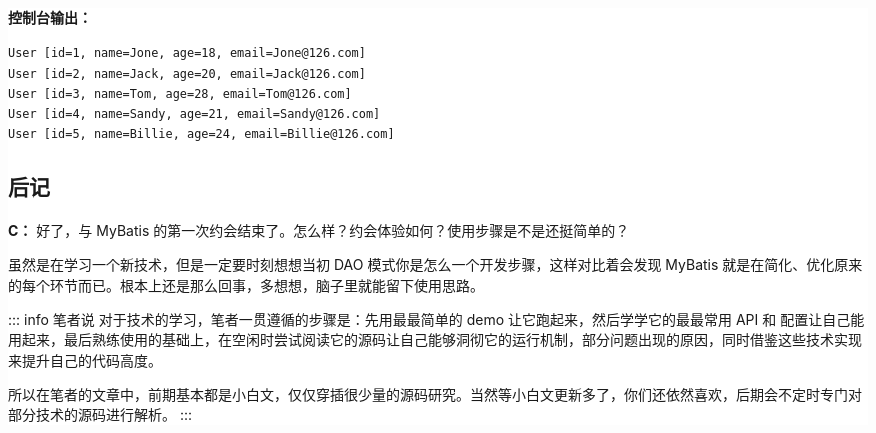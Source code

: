 **控制台输出：** 

```
User [id=1, name=Jone, age=18, email=Jone@126.com]
User [id=2, name=Jack, age=20, email=Jack@126.com]
User [id=3, name=Tom, age=28, email=Tom@126.com]
User [id=4, name=Sandy, age=21, email=Sandy@126.com]
User [id=5, name=Billie, age=24, email=Billie@126.com]
```

## 后记

**C：** 好了，与 MyBatis 的第一次约会结束了。怎么样？约会体验如何？使用步骤是不是还挺简单的？

虽然是在学习一个新技术，但是一定要时刻想想当初 DAO 模式你是怎么一个开发步骤，这样对比着会发现 MyBatis 就是在简化、优化原来的每个环节而已。根本上还是那么回事，多想想，脑子里就能留下使用思路。

::: info 笔者说
对于技术的学习，笔者一贯遵循的步骤是：先用最最简单的 demo 让它跑起来，然后学学它的最最常用 API 和 配置让自己能用起来，最后熟练使用的基础上，在空闲时尝试阅读它的源码让自己能够洞彻它的运行机制，部分问题出现的原因，同时借鉴这些技术实现来提升自己的代码高度。

所以在笔者的文章中，前期基本都是小白文，仅仅穿插很少量的源码研究。当然等小白文更新多了，你们还依然喜欢，后期会不定时专门对部分技术的源码进行解析。
:::
